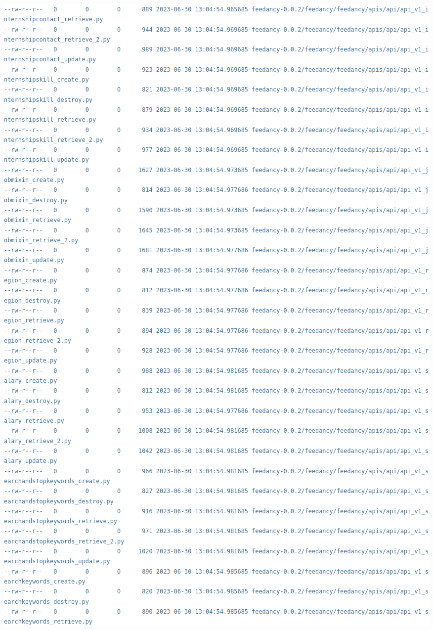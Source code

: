 ```diff
--rw-r--r--   0        0        0      889 2023-06-30 13:04:54.965685 feedancy-0.0.2/feedancy/feedancy/apis/api/api_v1_internshipcontact_retrieve.py
--rw-r--r--   0        0        0      944 2023-06-30 13:04:54.969685 feedancy-0.0.2/feedancy/feedancy/apis/api/api_v1_internshipcontact_retrieve_2.py
--rw-r--r--   0        0        0      989 2023-06-30 13:04:54.969685 feedancy-0.0.2/feedancy/feedancy/apis/api/api_v1_internshipcontact_update.py
--rw-r--r--   0        0        0      923 2023-06-30 13:04:54.969685 feedancy-0.0.2/feedancy/feedancy/apis/api/api_v1_internshipskill_create.py
--rw-r--r--   0        0        0      821 2023-06-30 13:04:54.969685 feedancy-0.0.2/feedancy/feedancy/apis/api/api_v1_internshipskill_destroy.py
--rw-r--r--   0        0        0      879 2023-06-30 13:04:54.969685 feedancy-0.0.2/feedancy/feedancy/apis/api/api_v1_internshipskill_retrieve.py
--rw-r--r--   0        0        0      934 2023-06-30 13:04:54.969685 feedancy-0.0.2/feedancy/feedancy/apis/api/api_v1_internshipskill_retrieve_2.py
--rw-r--r--   0        0        0      977 2023-06-30 13:04:54.969685 feedancy-0.0.2/feedancy/feedancy/apis/api/api_v1_internshipskill_update.py
--rw-r--r--   0        0        0     1627 2023-06-30 13:04:54.973685 feedancy-0.0.2/feedancy/feedancy/apis/api/api_v1_jobmixin_create.py
--rw-r--r--   0        0        0      814 2023-06-30 13:04:54.977686 feedancy-0.0.2/feedancy/feedancy/apis/api/api_v1_jobmixin_destroy.py
--rw-r--r--   0        0        0     1590 2023-06-30 13:04:54.973685 feedancy-0.0.2/feedancy/feedancy/apis/api/api_v1_jobmixin_retrieve.py
--rw-r--r--   0        0        0     1645 2023-06-30 13:04:54.973685 feedancy-0.0.2/feedancy/feedancy/apis/api/api_v1_jobmixin_retrieve_2.py
--rw-r--r--   0        0        0     1681 2023-06-30 13:04:54.977686 feedancy-0.0.2/feedancy/feedancy/apis/api/api_v1_jobmixin_update.py
--rw-r--r--   0        0        0      874 2023-06-30 13:04:54.977686 feedancy-0.0.2/feedancy/feedancy/apis/api/api_v1_region_create.py
--rw-r--r--   0        0        0      812 2023-06-30 13:04:54.977686 feedancy-0.0.2/feedancy/feedancy/apis/api/api_v1_region_destroy.py
--rw-r--r--   0        0        0      839 2023-06-30 13:04:54.977686 feedancy-0.0.2/feedancy/feedancy/apis/api/api_v1_region_retrieve.py
--rw-r--r--   0        0        0      894 2023-06-30 13:04:54.977686 feedancy-0.0.2/feedancy/feedancy/apis/api/api_v1_region_retrieve_2.py
--rw-r--r--   0        0        0      928 2023-06-30 13:04:54.977686 feedancy-0.0.2/feedancy/feedancy/apis/api/api_v1_region_update.py
--rw-r--r--   0        0        0      988 2023-06-30 13:04:54.981685 feedancy-0.0.2/feedancy/feedancy/apis/api/api_v1_salary_create.py
--rw-r--r--   0        0        0      812 2023-06-30 13:04:54.981685 feedancy-0.0.2/feedancy/feedancy/apis/api/api_v1_salary_destroy.py
--rw-r--r--   0        0        0      953 2023-06-30 13:04:54.977686 feedancy-0.0.2/feedancy/feedancy/apis/api/api_v1_salary_retrieve.py
--rw-r--r--   0        0        0     1008 2023-06-30 13:04:54.981685 feedancy-0.0.2/feedancy/feedancy/apis/api/api_v1_salary_retrieve_2.py
--rw-r--r--   0        0        0     1042 2023-06-30 13:04:54.981685 feedancy-0.0.2/feedancy/feedancy/apis/api/api_v1_salary_update.py
--rw-r--r--   0        0        0      966 2023-06-30 13:04:54.981685 feedancy-0.0.2/feedancy/feedancy/apis/api/api_v1_searchandstopkeywords_create.py
--rw-r--r--   0        0        0      827 2023-06-30 13:04:54.981685 feedancy-0.0.2/feedancy/feedancy/apis/api/api_v1_searchandstopkeywords_destroy.py
--rw-r--r--   0        0        0      916 2023-06-30 13:04:54.981685 feedancy-0.0.2/feedancy/feedancy/apis/api/api_v1_searchandstopkeywords_retrieve.py
--rw-r--r--   0        0        0      971 2023-06-30 13:04:54.981685 feedancy-0.0.2/feedancy/feedancy/apis/api/api_v1_searchandstopkeywords_retrieve_2.py
--rw-r--r--   0        0        0     1020 2023-06-30 13:04:54.981685 feedancy-0.0.2/feedancy/feedancy/apis/api/api_v1_searchandstopkeywords_update.py
--rw-r--r--   0        0        0      896 2023-06-30 13:04:54.985685 feedancy-0.0.2/feedancy/feedancy/apis/api/api_v1_searchkeywords_create.py
--rw-r--r--   0        0        0      820 2023-06-30 13:04:54.985685 feedancy-0.0.2/feedancy/feedancy/apis/api/api_v1_searchkeywords_destroy.py
--rw-r--r--   0        0        0      890 2023-06-30 13:04:54.985685 feedancy-0.0.2/feedancy/feedancy/apis/api/api_v1_searchkeywords_retrieve.py
```